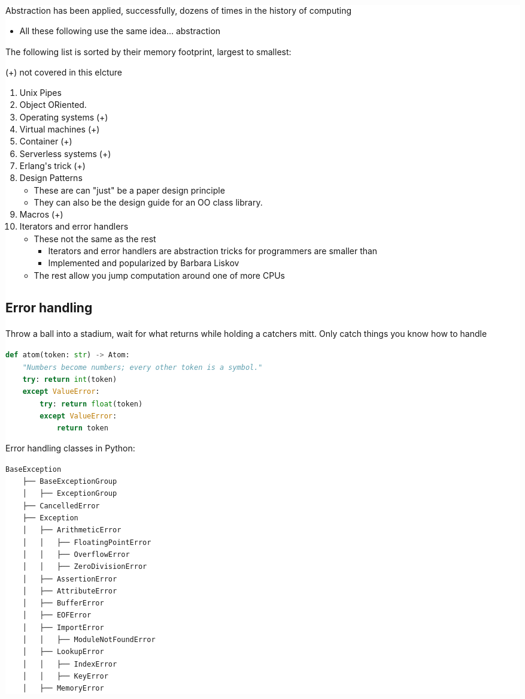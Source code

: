 
Abstraction  has been applied, successfully, dozens of times in the history of computing


- All these following use the same idea... abstraction


The following list is sorted
  by their memory footprint, largest to smallest:

(+) not covered in this elcture

1. Unix Pipes
2. Object ORiented.
3. Operating systems (+)
4. Virtual machines (+)
5. Container (+)
6. Serverless systems (+)
7. Erlang's trick (+)
8. Design Patterns
     - These are can "just" be a paper design principle
     - They can also be the design guide for  an OO class library.
9. Macros (+)
10. Iterators and error handlers
    - These not the same as the rest
         - Iterators and error handlers are abstraction tricks for programmers are smaller than
         - Implemented and popularized by Barbara Liskov
    - The  rest allow you jump computation around one of more CPUs


## Error handling


Throw a ball into a stadium, wait for what returns while holding a catchers mitt.
Only catch things you know how to handle


```python
def atom(token: str) -> Atom:
    "Numbers become numbers; every other token is a symbol."
    try: return int(token)
    except ValueError:
        try: return float(token)
        except ValueError:
            return token
```


Error handling classes in Python:


```
BaseException
    ├── BaseExceptionGroup
    │   ├── ExceptionGroup
    ├── CancelledError
    ├── Exception
    │   ├── ArithmeticError
    │   │   ├── FloatingPointError
    │   │   ├── OverflowError
    │   │   ├── ZeroDivisionError
    │   ├── AssertionError
    │   ├── AttributeError
    │   ├── BufferError
    │   ├── EOFError
    │   ├── ImportError
    │   │   ├── ModuleNotFoundError
    │   ├── LookupError
    │   │   ├── IndexError
    │   │   ├── KeyError
    │   ├── MemoryError
```